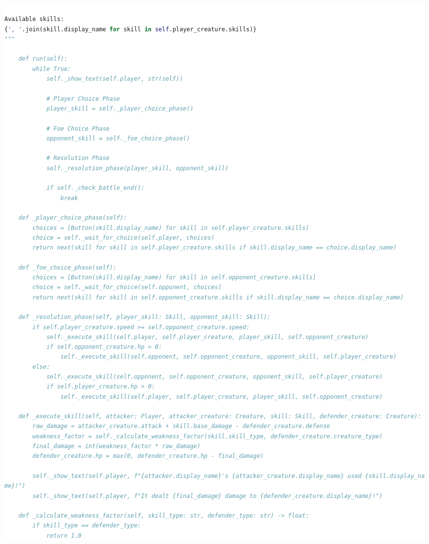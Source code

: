 ```python main_game/scenes/main_game_scene.py

Available skills:
{', '.join(skill.display_name for skill in self.player_creature.skills)}
"""

    def run(self):
        while True:
            self._show_text(self.player, str(self))
            
            # Player Choice Phase
            player_skill = self._player_choice_phase()
            
            # Foe Choice Phase
            opponent_skill = self._foe_choice_phase()
            
            # Resolution Phase
            self._resolution_phase(player_skill, opponent_skill)
            
            if self._check_battle_end():
                break

    def _player_choice_phase(self):
        choices = [Button(skill.display_name) for skill in self.player_creature.skills]
        choice = self._wait_for_choice(self.player, choices)
        return next(skill for skill in self.player_creature.skills if skill.display_name == choice.display_name)

    def _foe_choice_phase(self):
        choices = [Button(skill.display_name) for skill in self.opponent_creature.skills]
        choice = self._wait_for_choice(self.opponent, choices)
        return next(skill for skill in self.opponent_creature.skills if skill.display_name == choice.display_name)

    def _resolution_phase(self, player_skill: Skill, opponent_skill: Skill):
        if self.player_creature.speed >= self.opponent_creature.speed:
            self._execute_skill(self.player, self.player_creature, player_skill, self.opponent_creature)
            if self.opponent_creature.hp > 0:
                self._execute_skill(self.opponent, self.opponent_creature, opponent_skill, self.player_creature)
        else:
            self._execute_skill(self.opponent, self.opponent_creature, opponent_skill, self.player_creature)
            if self.player_creature.hp > 0:
                self._execute_skill(self.player, self.player_creature, player_skill, self.opponent_creature)

    def _execute_skill(self, attacker: Player, attacker_creature: Creature, skill: Skill, defender_creature: Creature):
        raw_damage = attacker_creature.attack + skill.base_damage - defender_creature.defense
        weakness_factor = self._calculate_weakness_factor(skill.skill_type, defender_creature.creature_type)
        final_damage = int(weakness_factor * raw_damage)
        defender_creature.hp = max(0, defender_creature.hp - final_damage)
        
        self._show_text(self.player, f"{attacker.display_name}'s {attacker_creature.display_name} used {skill.display_name}!")
        self._show_text(self.player, f"It dealt {final_damage} damage to {defender_creature.display_name}!")

    def _calculate_weakness_factor(self, skill_type: str, defender_type: str) -> float:
        if skill_type == defender_type:
            return 1.0
```